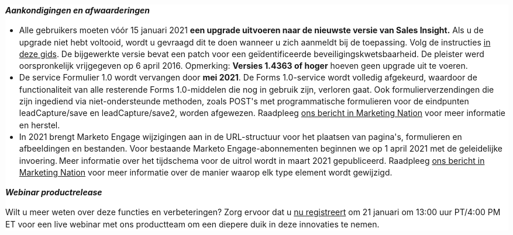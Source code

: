 **_Aankondigingen en afwaarderingen_**

* Alle gebruikers moeten vóór 15 januari 2021 **een upgrade uitvoeren naar de nieuwste versie van Sales Insight.** Als u de upgrade niet hebt voltooid, wordt u gevraagd dit te doen wanneer u zich aanmeldt bij de toepassing. Volg de instructies [in deze gids](/help/marketo/product-docs/marketo-sales-insight/msi-for-salesforce/upgrading/upgrading-your-msi-package.md). De bijgewerkte versie bevat een patch voor een geïdentificeerde beveiligingskwetsbaarheid. De pleister werd oorspronkelijk vrijgegeven op 6 april 2016. Opmerking: **Versies 1.4363 of hoger** hoeven geen upgrade uit te voeren.
* De service Formulier 1.0 wordt vervangen door **mei 2021**. De Forms 1.0-service wordt volledig afgekeurd, waardoor de functionaliteit van alle resterende Forms 1.0-middelen die nog in gebruik zijn, verloren gaat. Ook formulierverzendingen die zijn ingediend via niet-ondersteunde methoden, zoals POST&#39;s met programmatische formulieren voor de eindpunten leadCapture/save en leadCapture/save2, worden afgewezen. Raadpleeg [ons bericht in Marketing Nation](https://nation.marketo.com/t5/Product-Documents/Upcoming-Changes-to-the-Marketo-Engage-Form-Platform/ta-p/306631) voor meer informatie en herstel.
* In 2021 brengt Marketo Engage wijzigingen aan in de URL-structuur voor het plaatsen van pagina&#39;s, formulieren en afbeeldingen en bestanden. Voor bestaande Marketo Engage-abonnementen beginnen we op 1 april 2021 met de geleidelijke invoering. Meer informatie over het tijdschema voor de uitrol wordt in maart 2021 gepubliceerd. Raadpleeg [ons bericht in Marketing Nation](https://nation.marketo.com/t5/Product-Documents/Upcoming-Changes-to-Design-Studio-URLs/ta-p/306632) voor meer informatie over de manier waarop elk type element wordt gewijzigd.

**_Webinar productrelease_**

Wilt u meer weten over deze functies en verbeteringen? Zorg ervoor dat u [nu registreert](https://engage.marketo.com/January_21_Release_Webinar_Registration.html) om 21 januari om 13:00 uur PT/4:00 PM ET voor een live webinar met ons productteam om een diepere duik in deze innovaties te nemen.
